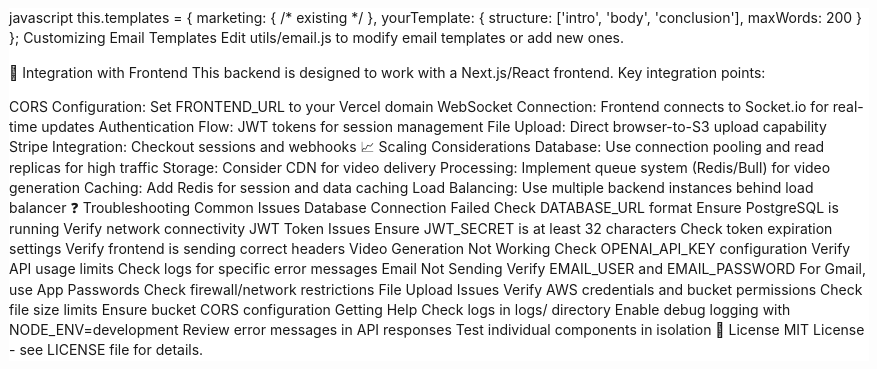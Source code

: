 javascript
this.templates = {
  marketing: { /* existing */ },
  yourTemplate: {
    structure: ['intro', 'body', 'conclusion'],
    maxWords: 200
  }
};
Customizing Email Templates
Edit utils/email.js to modify email templates or add new ones.

🤝 Integration with Frontend
This backend is designed to work with a Next.js/React frontend. Key integration points:

CORS Configuration: Set FRONTEND_URL to your Vercel domain
WebSocket Connection: Frontend connects to Socket.io for real-time updates
Authentication Flow: JWT tokens for session management
File Upload: Direct browser-to-S3 upload capability
Stripe Integration: Checkout sessions and webhooks
📈 Scaling Considerations
Database: Use connection pooling and read replicas for high traffic
Storage: Consider CDN for video delivery
Processing: Implement queue system (Redis/Bull) for video generation
Caching: Add Redis for session and data caching
Load Balancing: Use multiple backend instances behind load balancer
❓ Troubleshooting
Common Issues
Database Connection Failed
Check DATABASE_URL format
Ensure PostgreSQL is running
Verify network connectivity
JWT Token Issues
Ensure JWT_SECRET is at least 32 characters
Check token expiration settings
Verify frontend is sending correct headers
Video Generation Not Working
Check OPENAI_API_KEY configuration
Verify API usage limits
Check logs for specific error messages
Email Not Sending
Verify EMAIL_USER and EMAIL_PASSWORD
For Gmail, use App Passwords
Check firewall/network restrictions
File Upload Issues
Verify AWS credentials and bucket permissions
Check file size limits
Ensure bucket CORS configuration
Getting Help
Check logs in logs/ directory
Enable debug logging with NODE_ENV=development
Review error messages in API responses
Test individual components in isolation
📝 License
MIT License - see LICENSE file for details.
